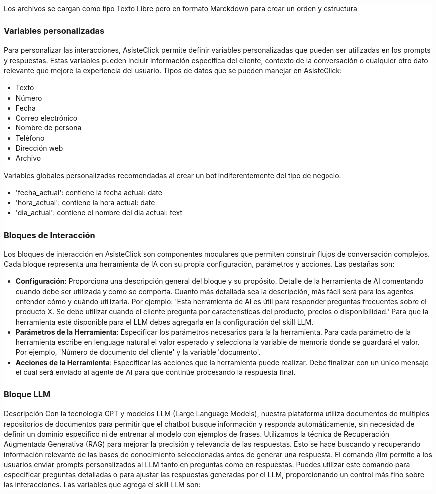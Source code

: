 Los archivos se cargan como tipo Texto Libre pero en formato Marckdown para crear un orden y estructura

### Variables personalizadas

Para personalizar las interacciones, AsisteClick permite definir variables personalizadas que pueden ser utilizadas en los prompts y respuestas. Estas variables pueden incluir información específica del cliente, contexto de la conversación o cualquier otro dato relevante que mejore la experiencia del usuario.
Tipos de datos que se pueden manejar en AsisteClick:

- Texto
- Número
- Fecha
- Correo electrónico
- Nombre de persona
- Teléfono
- Dirección web
- Archivo

Variables globales personalizadas recomendadas al crear un bot indiferentemente del tipo de negocio.

- 'fecha_actual': contiene la fecha actual: date
- 'hora_actual': contiene la hora actual: date
- 'dia_actual': contiene el nombre del dia actual: text

### Bloques de Interacción

Los bloques de interacción en AsisteClick son componentes modulares que permiten construir flujos de conversación complejos. Cada bloque representa una herramienta de IA con su propia configuración, parámetros y acciones. Las pestañas son:

- **Configuración**: Proporciona una descripción general del bloque y su propósito. Detalle de la herramienta de AI comentando cuando debe ser utilizada y como se comporta. Cuanto más detallada sea la descripción, más fácil será para los agentes entender cómo y cuándo utilizarla.
Por ejemplo: 'Esta herramienta de AI es útil para responder preguntas frecuentes sobre el producto X. Se debe utilizar cuando el cliente pregunta por características del producto, precios o disponibilidad.'
Para que la herramienta esté disponible para el LLM debes agregarla en la configuración del skill LLM.
- **Parámetros de la Herramienta**: Especificar los parámetros necesarios para la la herramienta. Para cada parámetro de la herramienta escribe en lenguage natural el valor esperado y selecciona la variable de memoria donde se guardará el valor. Por ejemplo, 'Número de documento del cliente' y la variable 'documento'.
- **Acciones de la Herramienta**: Especificar las acciones que la herramienta puede realizar. Debe finalizar con un único mensaje el cual será enviado al agente de AI para que continúe procesando la respuesta final.

### Bloque LLM

Descripción
Con la tecnología GPT y modelos LLM (Large Language Models), nuestra plataforma utiliza documentos de múltiples repositorios de documentos para permitir que el chatbot busque información y responda automáticamente, sin necesidad de definir un dominio específico ni de entrenar al modelo con ejemplos de frases.
Utilizamos la técnica de Recuperación Augmentada Generativa (RAG) para mejorar la precisión y relevancia de las respuestas. Esto se hace buscando y recuperando información relevante de las bases de conocimiento seleccionadas antes de generar una respuesta.
El comando /llm permite a los usuarios enviar prompts personalizados al LLM tanto en preguntas como en respuestas. Puedes utilizar este comando para especificar preguntas detalladas o para ajustar las respuestas generadas por el LLM, proporcionando un control más fino sobre las interacciones.
Las variables que agrega el skill LLM son:
